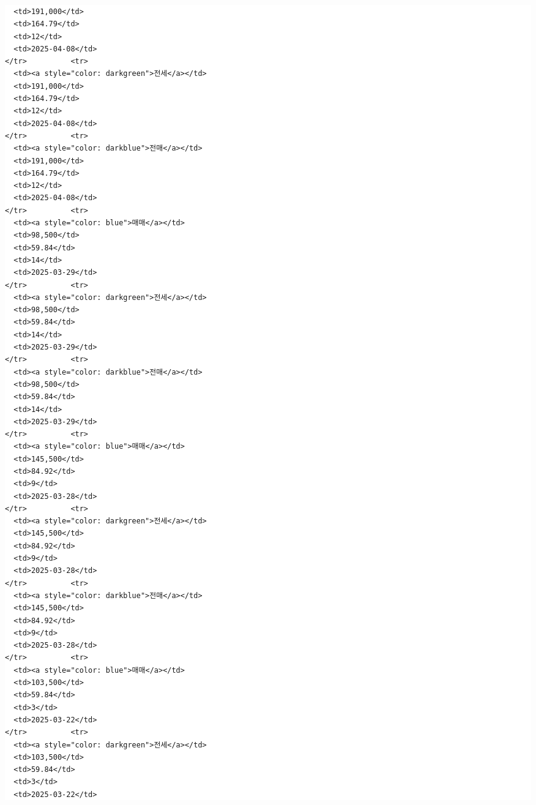       <td>191,000</td>
      <td>164.79</td>
      <td>12</td>
      <td>2025-04-08</td>
    </tr>          <tr>
      <td><a style="color: darkgreen">전세</a></td>
      <td>191,000</td>
      <td>164.79</td>
      <td>12</td>
      <td>2025-04-08</td>
    </tr>          <tr>
      <td><a style="color: darkblue">전매</a></td>
      <td>191,000</td>
      <td>164.79</td>
      <td>12</td>
      <td>2025-04-08</td>
    </tr>          <tr>
      <td><a style="color: blue">매매</a></td>
      <td>98,500</td>
      <td>59.84</td>
      <td>14</td>
      <td>2025-03-29</td>
    </tr>          <tr>
      <td><a style="color: darkgreen">전세</a></td>
      <td>98,500</td>
      <td>59.84</td>
      <td>14</td>
      <td>2025-03-29</td>
    </tr>          <tr>
      <td><a style="color: darkblue">전매</a></td>
      <td>98,500</td>
      <td>59.84</td>
      <td>14</td>
      <td>2025-03-29</td>
    </tr>          <tr>
      <td><a style="color: blue">매매</a></td>
      <td>145,500</td>
      <td>84.92</td>
      <td>9</td>
      <td>2025-03-28</td>
    </tr>          <tr>
      <td><a style="color: darkgreen">전세</a></td>
      <td>145,500</td>
      <td>84.92</td>
      <td>9</td>
      <td>2025-03-28</td>
    </tr>          <tr>
      <td><a style="color: darkblue">전매</a></td>
      <td>145,500</td>
      <td>84.92</td>
      <td>9</td>
      <td>2025-03-28</td>
    </tr>          <tr>
      <td><a style="color: blue">매매</a></td>
      <td>103,500</td>
      <td>59.84</td>
      <td>3</td>
      <td>2025-03-22</td>
    </tr>          <tr>
      <td><a style="color: darkgreen">전세</a></td>
      <td>103,500</td>
      <td>59.84</td>
      <td>3</td>
      <td>2025-03-22</td>